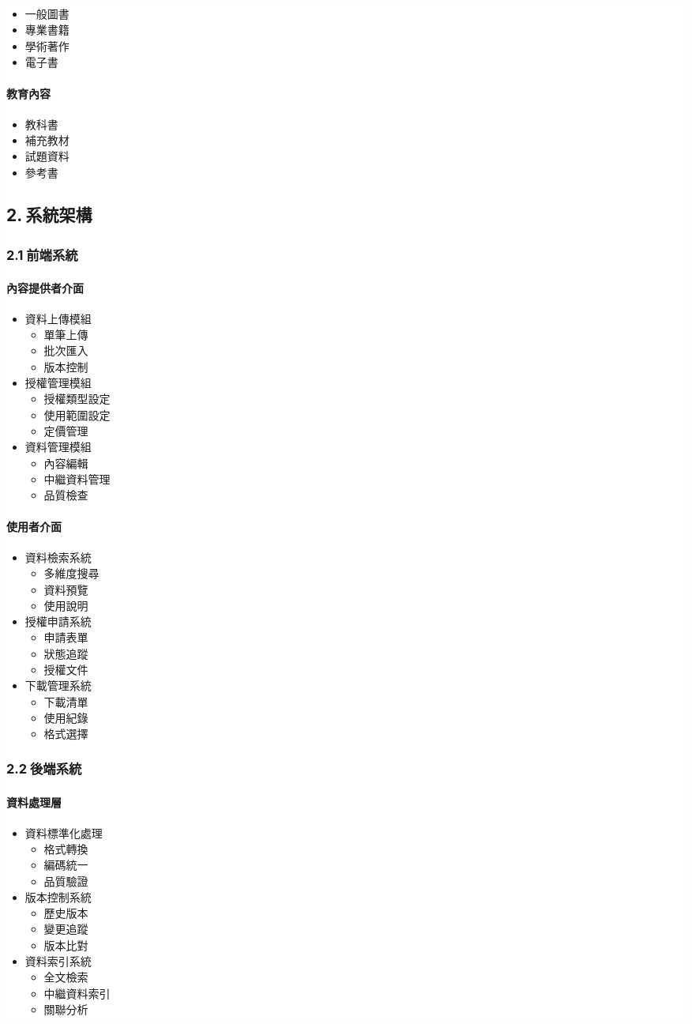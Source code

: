 - 一般圖書
- 專業書籍
- 學術著作
- 電子書

#### 教育內容

- 教科書
- 補充教材
- 試題資料
- 參考書

## 2. 系統架構

### 2.1 前端系統

#### 內容提供者介面

- 資料上傳模組
  - 單筆上傳
  - 批次匯入
  - 版本控制
- 授權管理模組
  - 授權類型設定
  - 使用範圍設定
  - 定價管理
- 資料管理模組
  - 內容編輯
  - 中繼資料管理
  - 品質檢查

#### 使用者介面

- 資料檢索系統
  - 多維度搜尋
  - 資料預覽
  - 使用說明
- 授權申請系統
  - 申請表單
  - 狀態追蹤
  - 授權文件
- 下載管理系統
  - 下載清單
  - 使用紀錄
  - 格式選擇

### 2.2 後端系統

#### 資料處理層

- 資料標準化處理
  - 格式轉換
  - 編碼統一
  - 品質驗證
- 版本控制系統
  - 歷史版本
  - 變更追蹤
  - 版本比對
- 資料索引系統
  - 全文檢索
  - 中繼資料索引
  - 關聯分析
